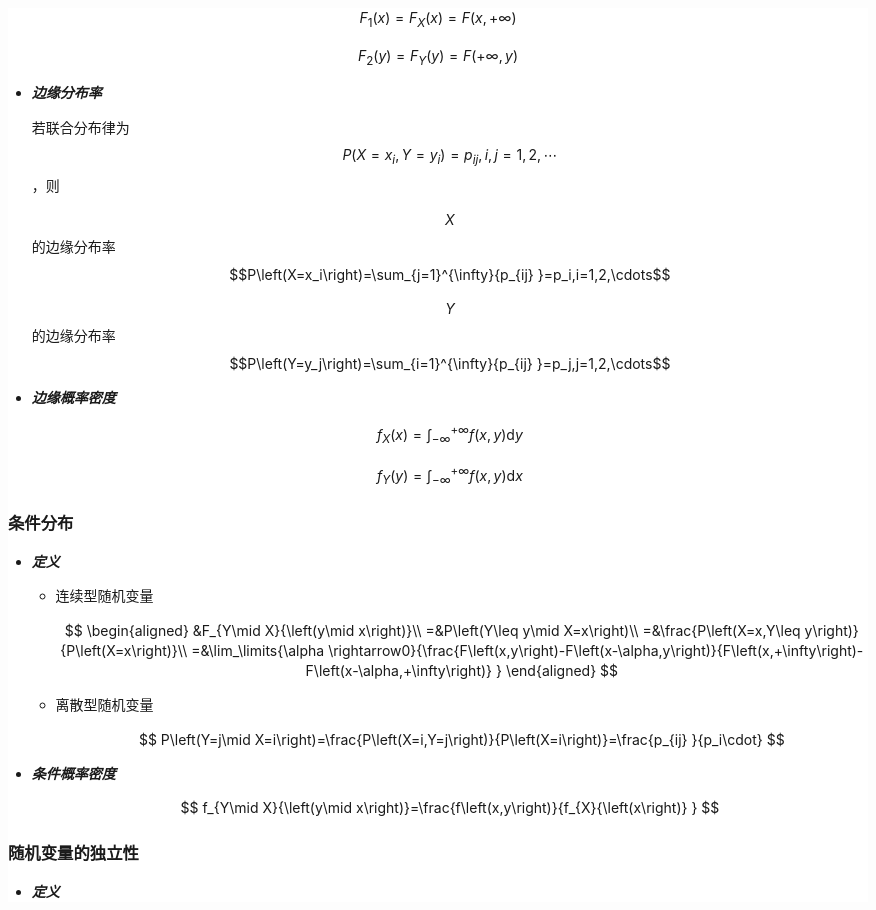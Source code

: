   $$
  F_{1}{\left(x\right)}=F_{X}{\left(x\right)}=F{\left(x,+\infty\right)}
  $$

  $$
  F_{2}{\left(y\right)}=F_{Y}{\left(y\right)}=F{\left(+\infty,y\right)}
  $$

- ***边缘分布率***

  若联合分布律为 $$P\left(X=x_i,Y=y_i\right)=p_{ij},i,j=1,2,\cdots$$，则

  $$X$$ 的边缘分布率 $$P\left(X=x_i\right)=\sum_{j=1}^{\infty}{p_{ij} }=p_i,i=1,2,\cdots$$

  $$Y$$ 的边缘分布率 $$P\left(Y=y_j\right)=\sum_{i=1}^{\infty}{p_{ij} }=p_j,j=1,2,\cdots$$

- ***边缘概率密度***

  $$
  f_{X}{\left(x\right)}=\int_{-\infty}^{+\infty}{f\left(x,y\right)\mathrm{d}y}
  $$

  $$
  f_{Y}{\left(y\right)}=\int_{-\infty}^{+\infty}{f\left(x,y\right)\mathrm{d}x}
  $$

### 条件分布

- ***定义***

  - 连续型随机变量

    $$
    \begin{aligned}
    &F_{Y\mid X}{\left(y\mid x\right)}\\
    =&P\left(Y\leq y\mid X=x\right)\\
    =&\frac{P\left(X=x,Y\leq y\right)}{P\left(X=x\right)}\\
    =&\lim_\limits{\alpha \rightarrow0}{\frac{F\left(x,y\right)-F\left(x-\alpha,y\right)}{F\left(x,+\infty\right)-F\left(x-\alpha,+\infty\right)} }
    \end{aligned}
    $$

  - 离散型随机变量

    $$
    P\left(Y=j\mid X=i\right)=\frac{P\left(X=i,Y=j\right)}{P\left(X=i\right)}=\frac{p_{ij} }{p_i\cdot}
    $$

- ***条件概率密度***

  $$
  f_{Y\mid X}{\left(y\mid x\right)}=\frac{f\left(x,y\right)}{f_{X}{\left(x\right)} }
  $$

### 随机变量的独立性

- ***定义***

